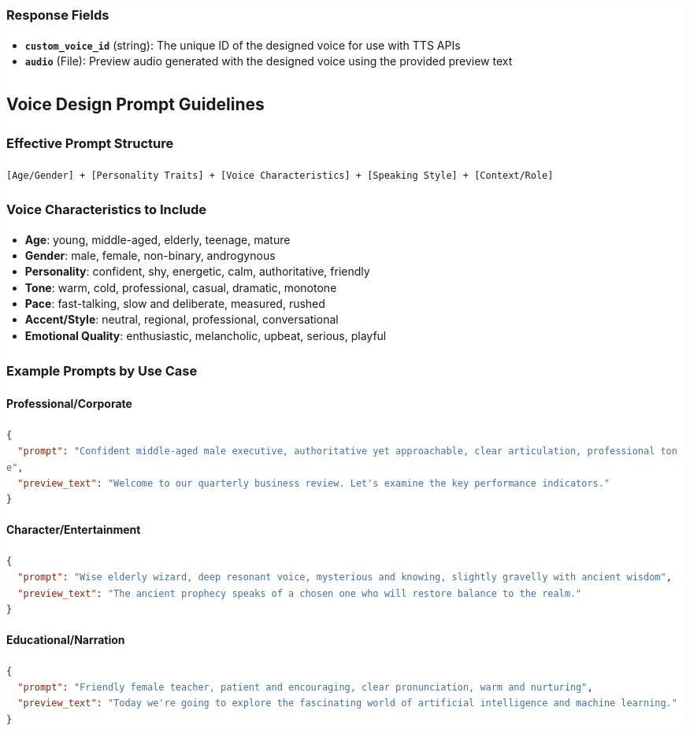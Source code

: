 ### Response Fields
- **`custom_voice_id`** (string): The unique ID of the designed voice for use with TTS APIs
- **`audio`** (File): Preview audio generated with the designed voice using the provided preview text

## Voice Design Prompt Guidelines

### Effective Prompt Structure
```
[Age/Gender] + [Personality Traits] + [Voice Characteristics] + [Speaking Style] + [Context/Role]
```

### Voice Characteristics to Include
- **Age**: young, middle-aged, elderly, teenage, mature
- **Gender**: male, female, non-binary, androgynous
- **Personality**: confident, shy, energetic, calm, authoritative, friendly
- **Tone**: warm, cold, professional, casual, dramatic, monotone
- **Pace**: fast-talking, slow and deliberate, measured, rushed
- **Accent/Style**: neutral, regional, professional, conversational
- **Emotional Quality**: enthusiastic, melancholic, upbeat, serious, playful

### Example Prompts by Use Case

#### Professional/Corporate
```json
{
  "prompt": "Confident middle-aged male executive, authoritative yet approachable, clear articulation, professional tone",
  "preview_text": "Welcome to our quarterly business review. Let's examine the key performance indicators."
}
```

#### Character/Entertainment
```json
{
  "prompt": "Wise elderly wizard, deep resonant voice, mysterious and knowing, slightly gravelly with ancient wisdom",
  "preview_text": "The ancient prophecy speaks of a chosen one who will restore balance to the realm."
}
```

#### Educational/Narration
```json
{
  "prompt": "Friendly female teacher, patient and encouraging, clear pronunciation, warm and nurturing",
  "preview_text": "Today we're going to explore the fascinating world of artificial intelligence and machine learning."
}
```

